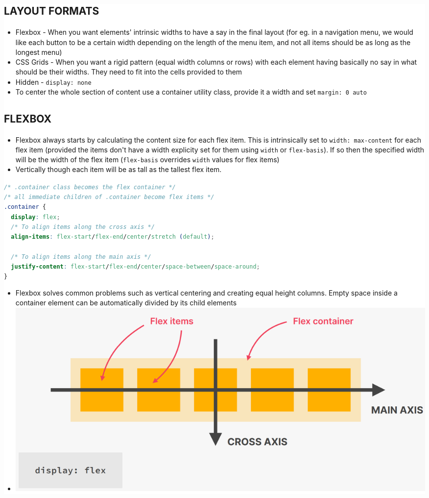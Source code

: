 ## LAYOUT FORMATS

- Flexbox - When you want elements' intrinsic widths to have a say in the final
  layout (for eg. in a navigation menu, we would like each button to be a certain
  width depending on the length of the menu item, and not all items should be as
  long as the longest menu)
- CSS Grids - When you want a rigid pattern (equal width columns or rows) with
  each element having basically no say in what should be their widths. They need
  to fit into the cells provided to them
- Hidden - `display: none`
- To center the whole section of content use a container utility class, provide
  it a width and set `margin: 0 auto`

## FLEXBOX

- Flexbox always starts by calculating the content size for each flex item. This
  is intrinsically set to `width: max-content` for each flex item (provided the
  items don't have a width explicity set for them using `width` or `flex-basis`).
  If so then the specified width will be the width of the flex item (`flex-basis`
  overrides `width` values for flex items)
- Vertically though each item will be as tall as the tallest flex item.

```css
/* .container class becomes the flex container */
/* all immediate children of .container become flex items */
.container {
  display: flex;
  /* To align items along the cross axis */
  align-items: flex-start/flex-end/center/stretch (default);

  /* To align items along the main axis */
  justify-content: flex-start/flex-end/center/space-between/space-around;
}
```

- Flexbox solves common problems such as vertical centering and creating equal
  height columns. Empty space inside a container element can be automatically
  divided by its child elements
- ![Flexbox](./images/flexbox.png)